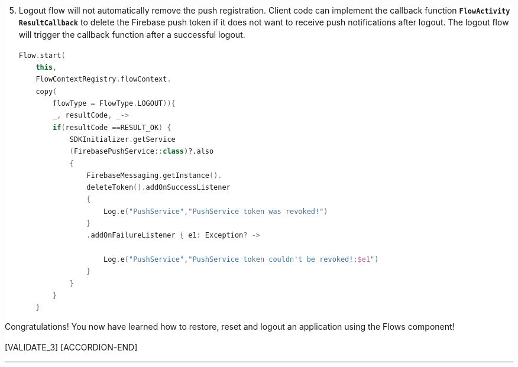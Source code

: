 5.  Logout flow will not automatically remove the push registration. Client code can implement the callback function **`FlowActivityResultCallback`** to delete the Firebase push token if it does not want to receive push notifications after logout. The logout flow will trigger the callback function after a successful logout.

    ```Kotlin
    Flow.start(
        this,
        FlowContextRegistry.flowContext.    
        copy(
            flowType = FlowType.LOGOUT)){
            _, resultCode, _->
            if(resultCode ==RESULT_OK) {
                SDKInitializer.getService
                (FirebasePushService::class)?.also
                {
                    FirebaseMessaging.getInstance().
                    deleteToken().addOnSuccessListener
                    { 
                        Log.e("PushService","PushService token was revoked!") 
                    }
                    .addOnFailureListener { e1: Exception? ->

                        Log.e("PushService","PushService token couldn't be revoked!:$e1")
                    }
                }
            }
        }
    ```

Congratulations! You now have learned how to restore, reset and logout an application using the Flows component!

[VALIDATE_3]
[ACCORDION-END]

---

